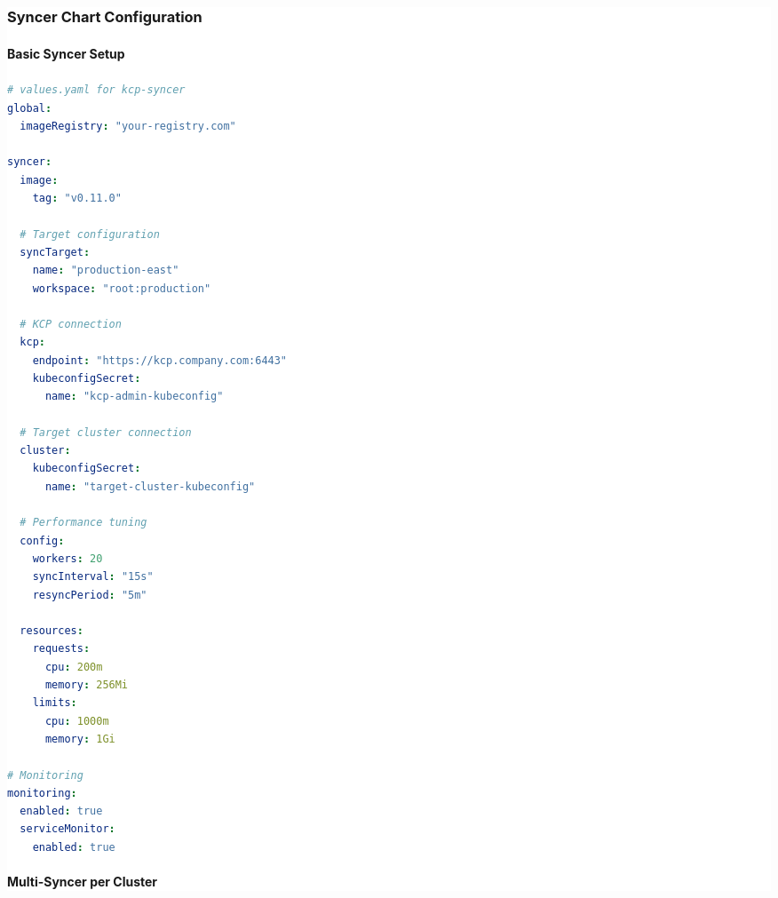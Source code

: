 ### Syncer Chart Configuration

#### Basic Syncer Setup

```yaml
# values.yaml for kcp-syncer
global:
  imageRegistry: "your-registry.com"

syncer:
  image:
    tag: "v0.11.0"
    
  # Target configuration
  syncTarget:
    name: "production-east"
    workspace: "root:production"
    
  # KCP connection
  kcp:
    endpoint: "https://kcp.company.com:6443"
    kubeconfigSecret:
      name: "kcp-admin-kubeconfig"
      
  # Target cluster connection
  cluster:
    kubeconfigSecret:
      name: "target-cluster-kubeconfig"

  # Performance tuning
  config:
    workers: 20
    syncInterval: "15s"
    resyncPeriod: "5m"
    
  resources:
    requests:
      cpu: 200m
      memory: 256Mi
    limits:
      cpu: 1000m
      memory: 1Gi

# Monitoring
monitoring:
  enabled: true
  serviceMonitor:
    enabled: true
```

#### Multi-Syncer per Cluster
